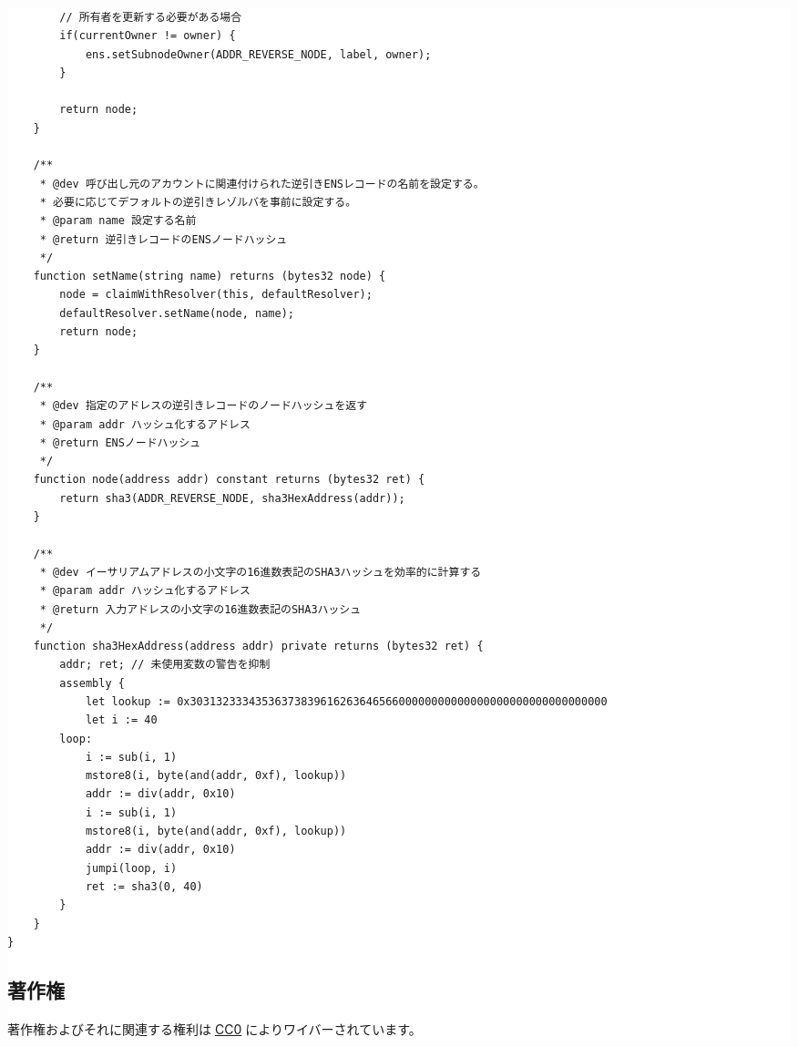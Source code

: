             // 所有者を更新する必要がある場合
            if(currentOwner != owner) {
                ens.setSubnodeOwner(ADDR_REVERSE_NODE, label, owner);
            }

            return node;
        }

        /**
         * @dev 呼び出し元のアカウントに関連付けられた逆引きENSレコードの名前を設定する。
         * 必要に応じてデフォルトの逆引きレゾルバを事前に設定する。
         * @param name 設定する名前
         * @return 逆引きレコードのENSノードハッシュ
         */
        function setName(string name) returns (bytes32 node) {
            node = claimWithResolver(this, defaultResolver);
            defaultResolver.setName(node, name);
            return node;
        }

        /**
         * @dev 指定のアドレスの逆引きレコードのノードハッシュを返す
         * @param addr ハッシュ化するアドレス
         * @return ENSノードハッシュ
         */
        function node(address addr) constant returns (bytes32 ret) {
            return sha3(ADDR_REVERSE_NODE, sha3HexAddress(addr));
        }

        /**
         * @dev イーサリアムアドレスの小文字の16進数表記のSHA3ハッシュを効率的に計算する
         * @param addr ハッシュ化するアドレス
         * @return 入力アドレスの小文字の16進数表記のSHA3ハッシュ
         */
        function sha3HexAddress(address addr) private returns (bytes32 ret) {
            addr; ret; // 未使用変数の警告を抑制
            assembly {
                let lookup := 0x3031323334353637383961626364656600000000000000000000000000000000
                let i := 40
            loop:
                i := sub(i, 1)
                mstore8(i, byte(and(addr, 0xf), lookup))
                addr := div(addr, 0x10)
                i := sub(i, 1)
                mstore8(i, byte(and(addr, 0xf), lookup))
                addr := div(addr, 0x10)
                jumpi(loop, i)
                ret := sha3(0, 40)
            }
        }
    }

## 著作権
著作権およびそれに関連する権利は [CC0](../LICENSE.md) によりワイバーされています。
